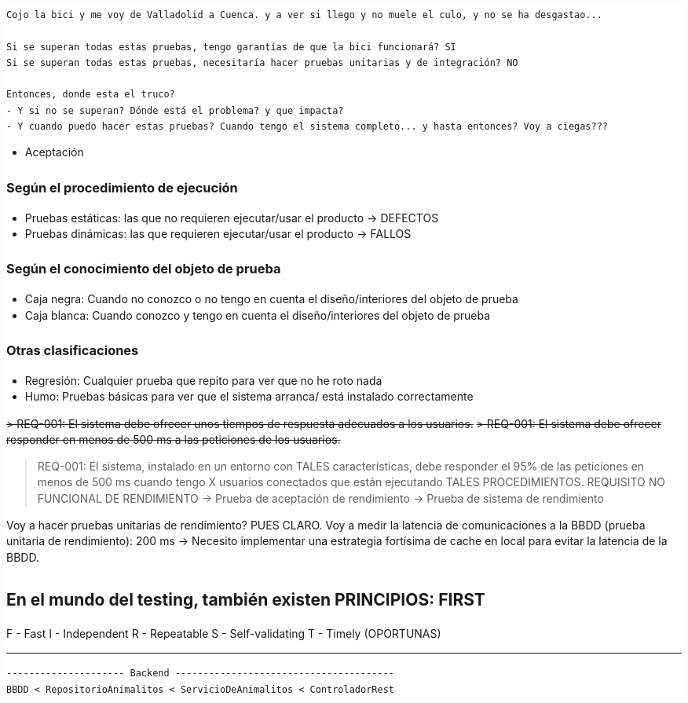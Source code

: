     Cojo la bici y me voy de Valladolid a Cuenca. y a ver si llego y no muele el culo, y no se ha desgastao...

    Si se superan todas estas pruebas, tengo garantías de que la bici funcionará? SI
    Si se superan todas estas pruebas, necesitaría hacer pruebas unitarias y de integración? NO

    Entonces, donde esta el truco?
    - Y si no se superan? Dónde está el problema? y que impacta?
    - Y cuando puedo hacer estas pruebas? Cuando tengo el sistema completo... y hasta entonces? Voy a ciegas???

  - Aceptación

### Según el procedimiento de ejecución

- Pruebas estáticas: las que no requieren ejecutar/usar el producto       -> DEFECTOS
- Pruebas dinámicas: las que requieren ejecutar/usar el producto          -> FALLOS

### Según el conocimiento del objeto de prueba

- Caja negra: Cuando no conozco o no tengo en cuenta el diseño/interiores del objeto de prueba
- Caja blanca: Cuando conozco y tengo en cuenta el diseño/interiores del objeto de prueba

### Otras clasificaciones

- Regresión: Cualquier prueba que repito para ver que no he roto nada
- Humo: Pruebas básicas para ver que el sistema arranca/ está instalado correctamente

~~> REQ-001: El sistema debe ofrecer unos tiempos de respuesta adecuados a los usuarios.~~
~~> REQ-001: El sistema debe ofrecer responder en menos de 500 ms a las peticiones de los usuarios.~~
> REQ-001: El sistema, instalado en un entorno con TALES características, debe responder el 95% de las peticiones en menos de 500 ms cuando tengo X usuarios conectados que están ejecutando TALES PROCEDIMIENTOS.
    REQUISITO NO FUNCIONAL DE RENDIMIENTO -> Prueba de aceptación de rendimiento
                                          -> Prueba de sistema de rendimiento

Voy a hacer pruebas unitarias de rendimiento? PUES CLARO.
Voy a medir la latencia de comunicaciones a la BBDD (prueba unitaria de rendimiento): 200 ms
-> Necesito implementar una estrategia fortísima de cache en local para evitar la latencia de la BBDD.

## En el mundo del testing, también existen PRINCIPIOS: FIRST
F - Fast
I - Independent
R - Repeatable
S - Self-validating
T - Timely (OPORTUNAS)

---

    --------------------- Backend ---------------------------------------
    BBDD < RepositorioAnimalitos < ServicioDeAnimalitos < ControladorRest 
